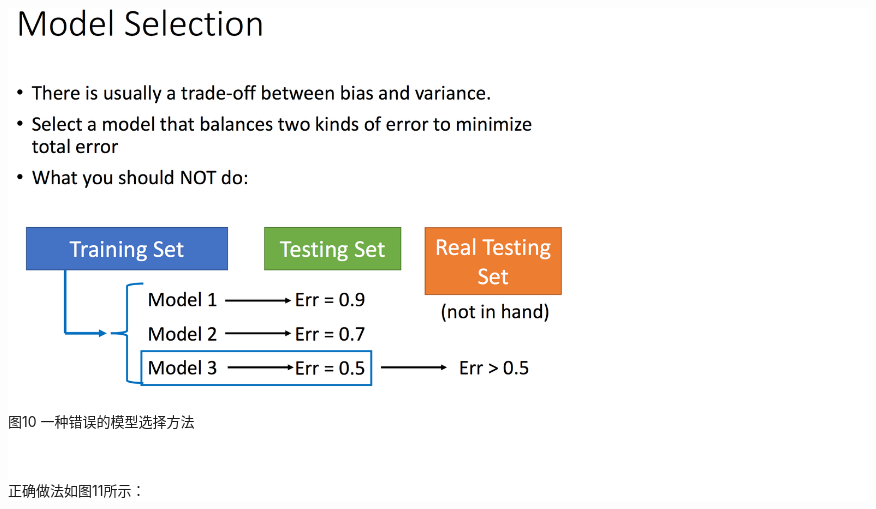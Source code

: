 <img src="imgs/4-1 模型选择-错误选择方法.png" width = 65% height = 65% alt="Oops..." align="center" />
<p>图10 一种错误的模型选择方法</p>
</center>
</div>
<br>

正确做法如图11所示：

<div  align="center">
<center>